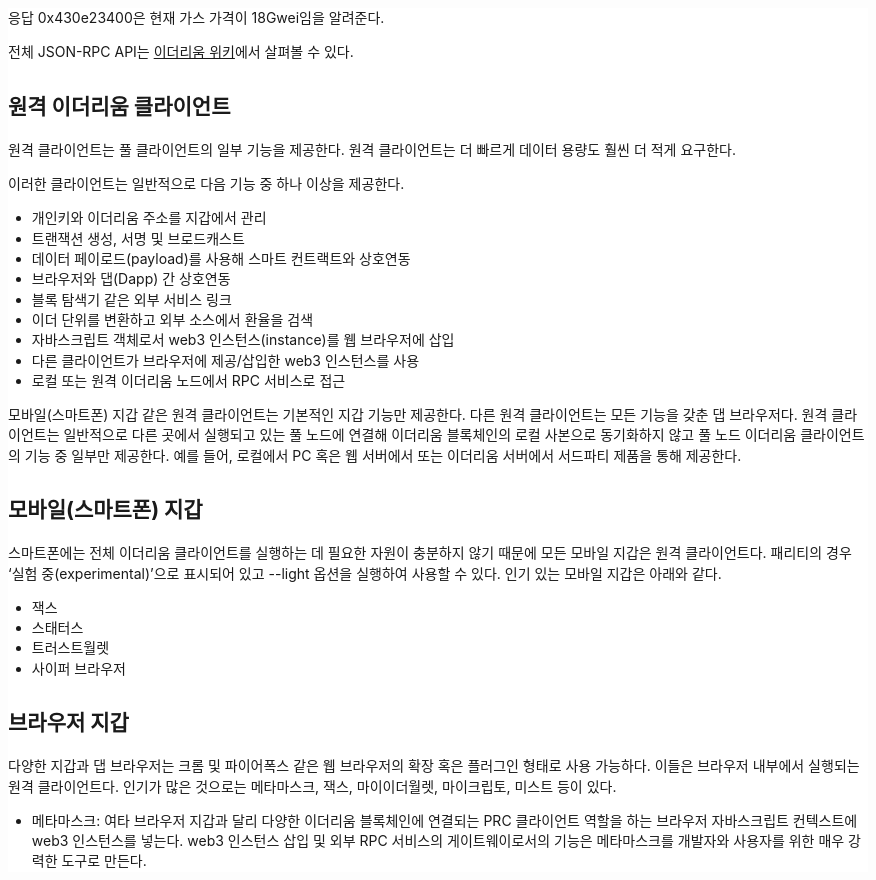 응답 0x430e23400은 현재 가스 가격이 18Gwei임을 알려준다. 

전체 JSON-RPC API는 [이더리움 위키](https://github.com/ethereum/wiki/wiki/JSON-RPC)에서 살펴볼 수 있다.

## 원격 이더리움 클라이언트

원격 클라이언트는 풀 클라이언트의 일부 기능을 제공한다. 원격 클라이언트는 더 빠르게 데이터 용량도 훨씬 더 적게 요구한다.

이러한 클라이언트는 일반적으로 다음 기능 중 하나 이상을 제공한다.

- 개인키와 이더리움 주소를 지갑에서 관리
- 트랜잭션 생성, 서명 및 브로드캐스트
- 데이터 페이로드(payload)를 사용해 스마트 컨트랙트와 상호연동
- 브라우저와 댑(Dapp) 간 상호연동
- 블록 탐색기 같은 외부 서비스 링크
- 이더 단위를 변환하고 외부 소스에서 환율을 검색
- 자바스크립트 객체로서 web3 인스턴스(instance)를 웹 브라우저에 삽입
- 다른 클라이언트가 브라우저에 제공/삽입한 web3 인스턴스를 사용
- 로컬 또는 원격 이더리움 노드에서 RPC 서비스로 접근

모바일(스마트폰) 지갑 같은 원격 클라이언트는 기본적인 지갑 기능만 제공한다. 다른 원격 클라이언트는 모든 기능을 갖춘 댑 브라우저다. 원격 클라이언트는 일반적으로 다른 곳에서 실행되고 있는 풀 노드에 연결해 이더리움 블록체인의 로컬 사본으로 동기화하지 않고 풀 노드 이더리움 클라이언트의 기능 중 일부만 제공한다. 예를 들어, 로컬에서 PC 혹은 웹 서버에서 또는 이더리움 서버에서 서드파티 제품을 통해 제공한다.

## 모바일(스마트폰) 지갑

스마트폰에는 전체 이더리움 클라이언트를 실행하는 데 필요한 자원이 충분하지 않기 때문에 모든 모바일 지갑은 원격 클라이언트다. 패리티의 경우 ‘실험 중(experimental)’으로 표시되어 있고 --light 옵션을 실행하여 사용할 수 있다. 인기 있는 모바일 지갑은 아래와 같다.

- 잭스
- 스태터스
- 트러스트월렛
- 사이퍼 브라우저

## 브라우저 지갑

다양한 지갑과 댑 브라우저는 크롬 및 파이어폭스 같은 웹 브라우저의 확장 혹은 플러그인 형태로 사용 가능하다. 이들은 브라우저 내부에서 실행되는 원격 클라이언트다. 인기가 많은 것으로는 메타마스크, 잭스, 마이이더월렛, 마이크립토, 미스트 등이 있다.

- 메타마스크: 여타 브라우저 지갑과 달리 다양한 이더리움 블록체인에 연결되는 PRC 클라이언트 역할을 하는 브라우저 자바스크립트 컨텍스트에 web3 인스턴스를 넣는다. web3 인스턴스 삽입 및 외부 RPC 서비스의 게이트웨이로서의 기능은 메타마스크를 개발자와 사용자를 위한 매우 강력한 도구로 만든다.
